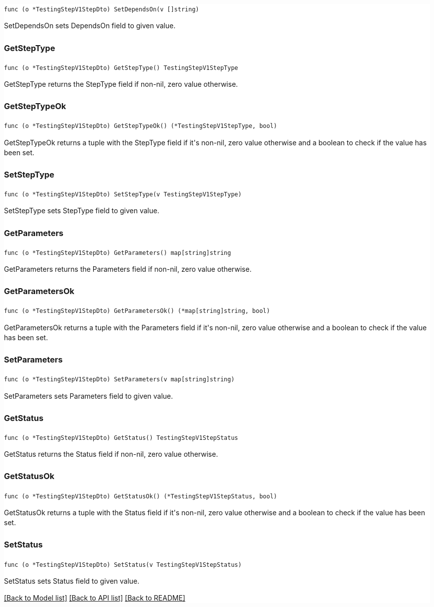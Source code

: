 `func (o *TestingStepV1StepDto) SetDependsOn(v []string)`

SetDependsOn sets DependsOn field to given value.


### GetStepType

`func (o *TestingStepV1StepDto) GetStepType() TestingStepV1StepType`

GetStepType returns the StepType field if non-nil, zero value otherwise.

### GetStepTypeOk

`func (o *TestingStepV1StepDto) GetStepTypeOk() (*TestingStepV1StepType, bool)`

GetStepTypeOk returns a tuple with the StepType field if it's non-nil, zero value otherwise
and a boolean to check if the value has been set.

### SetStepType

`func (o *TestingStepV1StepDto) SetStepType(v TestingStepV1StepType)`

SetStepType sets StepType field to given value.


### GetParameters

`func (o *TestingStepV1StepDto) GetParameters() map[string]string`

GetParameters returns the Parameters field if non-nil, zero value otherwise.

### GetParametersOk

`func (o *TestingStepV1StepDto) GetParametersOk() (*map[string]string, bool)`

GetParametersOk returns a tuple with the Parameters field if it's non-nil, zero value otherwise
and a boolean to check if the value has been set.

### SetParameters

`func (o *TestingStepV1StepDto) SetParameters(v map[string]string)`

SetParameters sets Parameters field to given value.


### GetStatus

`func (o *TestingStepV1StepDto) GetStatus() TestingStepV1StepStatus`

GetStatus returns the Status field if non-nil, zero value otherwise.

### GetStatusOk

`func (o *TestingStepV1StepDto) GetStatusOk() (*TestingStepV1StepStatus, bool)`

GetStatusOk returns a tuple with the Status field if it's non-nil, zero value otherwise
and a boolean to check if the value has been set.

### SetStatus

`func (o *TestingStepV1StepDto) SetStatus(v TestingStepV1StepStatus)`

SetStatus sets Status field to given value.



[[Back to Model list]](../README.md#documentation-for-models) [[Back to API list]](../README.md#documentation-for-api-endpoints) [[Back to README]](../README.md)


